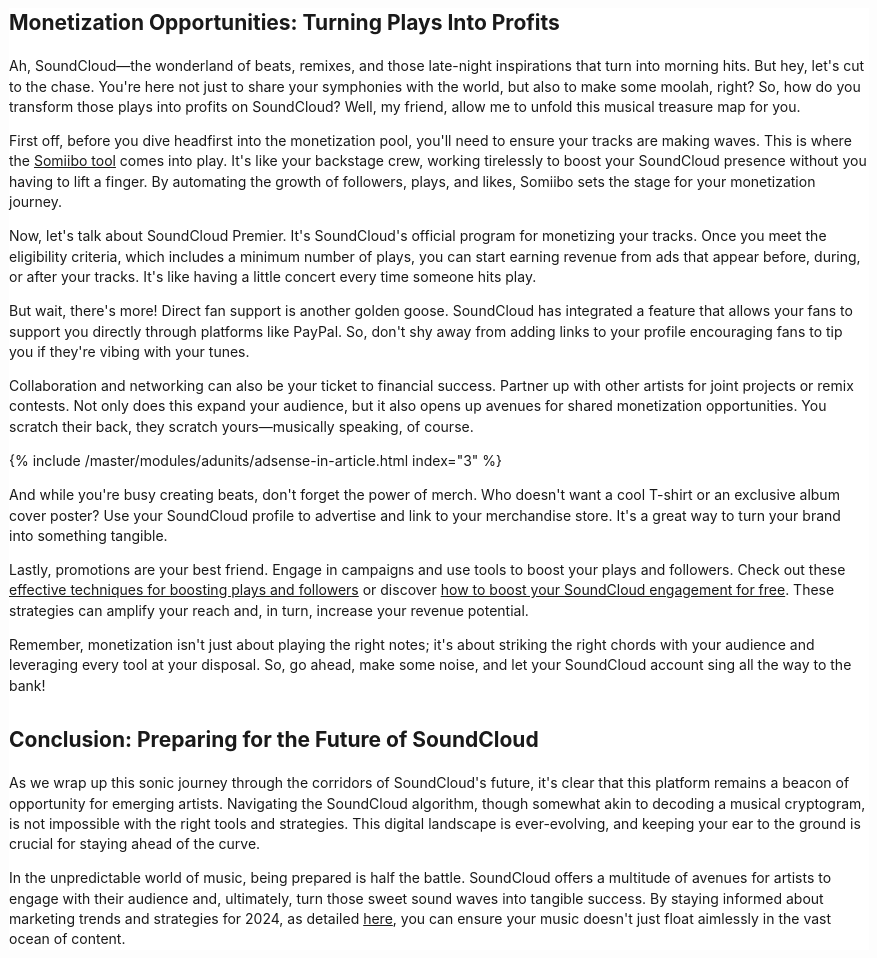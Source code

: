 ## Monetization Opportunities: Turning Plays Into Profits

Ah, SoundCloud—the wonderland of beats, remixes, and those late-night inspirations that turn into morning hits. But hey, let's cut to the chase. You're here not just to share your symphonies with the world, but also to make some moolah, right? So, how do you transform those plays into profits on SoundCloud? Well, my friend, allow me to unfold this musical treasure map for you.

First off, before you dive headfirst into the monetization pool, you'll need to ensure your tracks are making waves. This is where the [Somiibo tool](https://soundcloudbooster.com/blog/how-to-use-somiibo-for-effective-soundcloud-automation) comes into play. It's like your backstage crew, working tirelessly to boost your SoundCloud presence without you having to lift a finger. By automating the growth of followers, plays, and likes, Somiibo sets the stage for your monetization journey.

Now, let's talk about SoundCloud Premier. It's SoundCloud's official program for monetizing your tracks. Once you meet the eligibility criteria, which includes a minimum number of plays, you can start earning revenue from ads that appear before, during, or after your tracks. It's like having a little concert every time someone hits play.

But wait, there's more! Direct fan support is another golden goose. SoundCloud has integrated a feature that allows your fans to support you directly through platforms like PayPal. So, don't shy away from adding links to your profile encouraging fans to tip you if they're vibing with your tunes.

Collaboration and networking can also be your ticket to financial success. Partner up with other artists for joint projects or remix contests. Not only does this expand your audience, but it also opens up avenues for shared monetization opportunities. You scratch their back, they scratch yours—musically speaking, of course.

{% include /master/modules/adunits/adsense-in-article.html index="3" %}

And while you're busy creating beats, don't forget the power of merch. Who doesn't want a cool T-shirt or an exclusive album cover poster? Use your SoundCloud profile to advertise and link to your merchandise store. It's a great way to turn your brand into something tangible.

Lastly, promotions are your best friend. Engage in campaigns and use tools to boost your plays and followers. Check out these [effective techniques for boosting plays and followers](https://soundcloudbooster.com/blog/soundcloud-promotion-effective-techniques-for-boosting-plays-and-followers) or discover [how to boost your SoundCloud engagement for free](https://soundcloudbooster.com/blog/the-power-of-automation-how-to-boost-your-soundcloud-engagement-for-free). These strategies can amplify your reach and, in turn, increase your revenue potential.

Remember, monetization isn't just about playing the right notes; it's about striking the right chords with your audience and leveraging every tool at your disposal. So, go ahead, make some noise, and let your SoundCloud account sing all the way to the bank!

## Conclusion: Preparing for the Future of SoundCloud

As we wrap up this sonic journey through the corridors of SoundCloud's future, it's clear that this platform remains a beacon of opportunity for emerging artists. Navigating the SoundCloud algorithm, though somewhat akin to decoding a musical cryptogram, is not impossible with the right tools and strategies. This digital landscape is ever-evolving, and keeping your ear to the ground is crucial for staying ahead of the curve.

In the unpredictable world of music, being prepared is half the battle. SoundCloud offers a multitude of avenues for artists to engage with their audience and, ultimately, turn those sweet sound waves into tangible success. By staying informed about marketing trends and strategies for 2024, as detailed [here](https://soundcloudbooster.com/blog/the-future-of-soundcloud-marketing-trends-and-strategies-for-2024), you can ensure your music doesn't just float aimlessly in the vast ocean of content.
